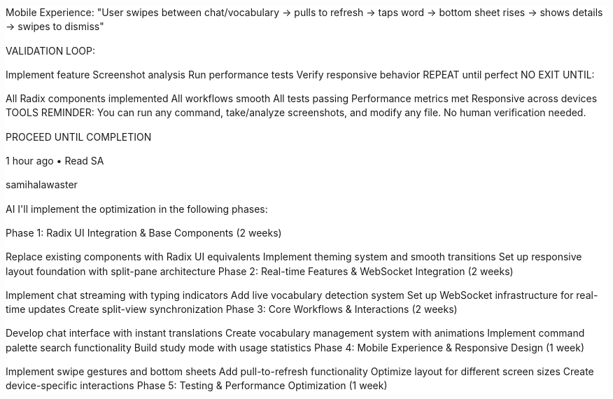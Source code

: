 Mobile Experience:
"User swipes between chat/vocabulary → pulls to refresh → taps word → bottom sheet rises → shows details → swipes to dismiss"

VALIDATION LOOP:

Implement feature
Screenshot analysis
Run performance tests
Verify responsive behavior
REPEAT until perfect
NO EXIT UNTIL:

All Radix components implemented
All workflows smooth
All tests passing
Performance metrics met
Responsive across devices
TOOLS REMINDER:
You can run any command, take/analyze screenshots, and modify any file. No human verification needed.

PROCEED UNTIL COMPLETION

1 hour ago
•
Read
SA

samihalawaster

AI
I'll implement the optimization in the following phases:

Phase 1: Radix UI Integration & Base Components (2 weeks)

Replace existing components with Radix UI equivalents
Implement theming system and smooth transitions
Set up responsive layout foundation with split-pane architecture
Phase 2: Real-time Features & WebSocket Integration (2 weeks)

Implement chat streaming with typing indicators
Add live vocabulary detection system
Set up WebSocket infrastructure for real-time updates
Create split-view synchronization
Phase 3: Core Workflows & Interactions (2 weeks)

Develop chat interface with instant translations
Create vocabulary management system with animations
Implement command palette search functionality
Build study mode with usage statistics
Phase 4: Mobile Experience & Responsive Design (1 week)

Implement swipe gestures and bottom sheets
Add pull-to-refresh functionality
Optimize layout for different screen sizes
Create device-specific interactions
Phase 5: Testing & Performance Optimization (1 week)
